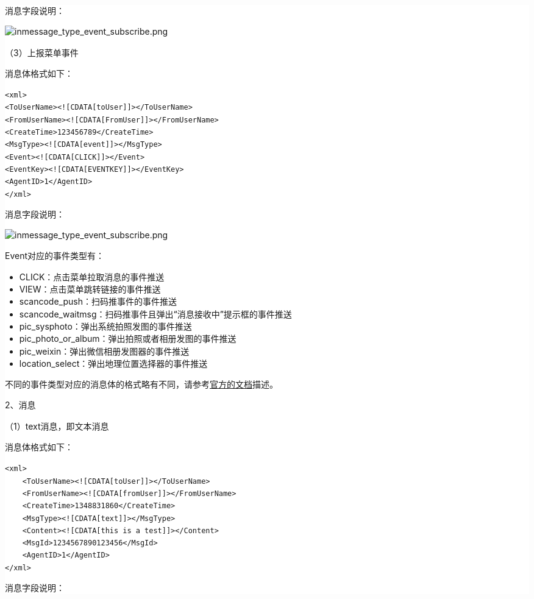 消息字段说明：

![inmessage_type_event_subscribe.png](/images/wechat_qyh_inmessage/inmessage_type_event_location.png)


（3）上报菜单事件

消息体格式如下：

```
<xml>
<ToUserName><![CDATA[toUser]]></ToUserName>
<FromUserName><![CDATA[FromUser]]></FromUserName>
<CreateTime>123456789</CreateTime>
<MsgType><![CDATA[event]]></MsgType>
<Event><![CDATA[CLICK]]></Event>
<EventKey><![CDATA[EVENTKEY]]></EventKey>
<AgentID>1</AgentID>
</xml>
```

消息字段说明：

![inmessage_type_event_subscribe.png](/images/wechat_qyh_inmessage/inmessage_type_event_menu.png)

Event对应的事件类型有：

- CLICK：点击菜单拉取消息的事件推送
- VIEW：点击菜单跳转链接的事件推送
- scancode_push：扫码推事件的事件推送
- scancode_waitmsg：扫码推事件且弹出“消息接收中”提示框的事件推送
- pic_sysphoto：弹出系统拍照发图的事件推送
- pic_photo_or_album：弹出拍照或者相册发图的事件推送
- pic_weixin：弹出微信相册发图器的事件推送
- location_select：弹出地理位置选择器的事件推送

不同的事件类型对应的消息体的格式略有不同，请参考[官方的文档](http://qydev.weixin.qq.com/wiki/index.php?title=接收事件#.E4.B8.8A.E6.8A.A5.E5.9C.B0.E7.90.86.E4.BD.8D.E7.BD.AE.E4.BA.8B.E4.BB.B6)描述。


2、消息

（1）text消息，即文本消息

消息体格式如下：

```
<xml>
	<ToUserName><![CDATA[toUser]]></ToUserName>
	<FromUserName><![CDATA[fromUser]]></FromUserName>
	<CreateTime>1348831860</CreateTime>
	<MsgType><![CDATA[text]]></MsgType>
	<Content><![CDATA[this is a test]]></Content>
	<MsgId>1234567890123456</MsgId>
	<AgentID>1</AgentID>
</xml>
```
消息字段说明：

